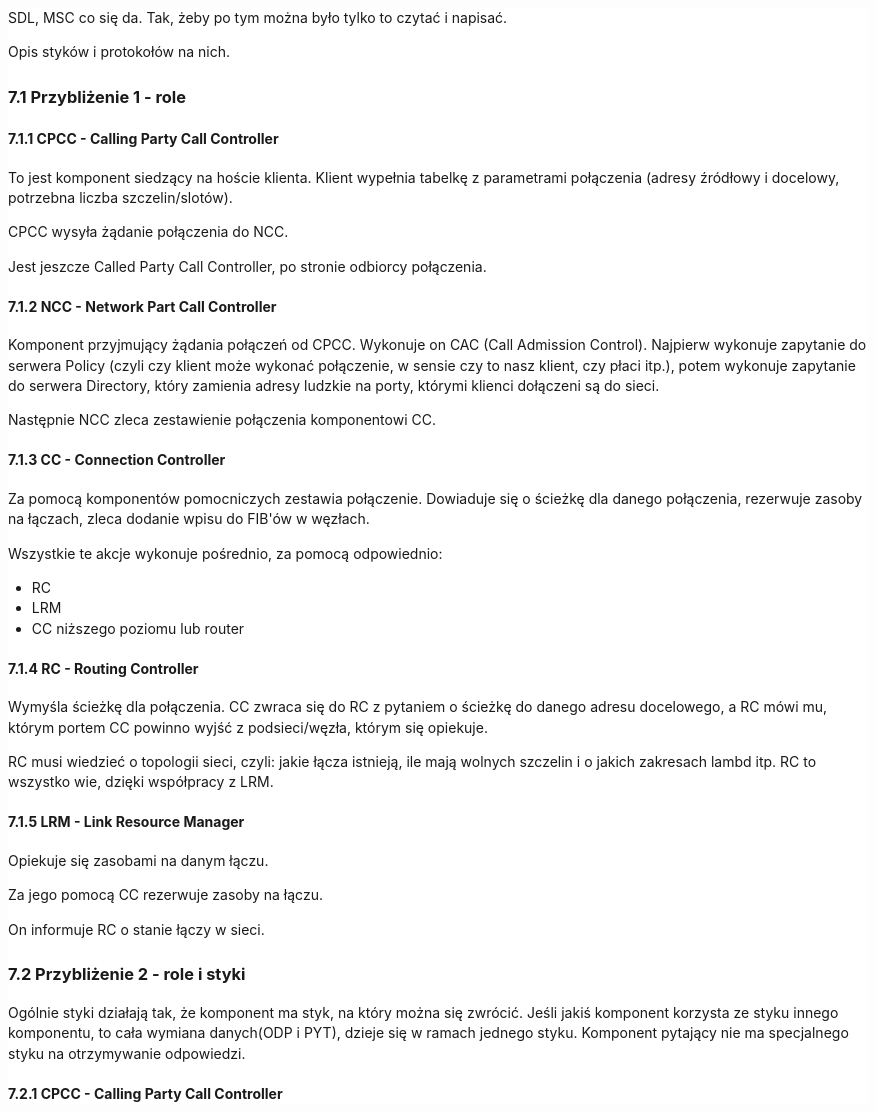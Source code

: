 SDL, MSC co się da. Tak, żeby po tym można było tylko to czytać i napisać.

Opis styków i protokołów na nich.

### 7.1 Przybliżenie 1 - role

#### 7.1.1 CPCC - Calling Party Call Controller

To jest komponent siedzący na hoście klienta. Klient wypełnia tabelkę z parametrami połączenia (adresy źródłowy i docelowy, potrzebna liczba szczelin/slotów).

CPCC wysyła żądanie połączenia do NCC.

Jest jeszcze Called Party Call Controller, po stronie odbiorcy połączenia.

#### 7.1.2 NCC - Network Part Call Controller

Komponent przyjmujący żądania połączeń od CPCC. Wykonuje on CAC (Call Admission Control). Najpierw wykonuje zapytanie do serwera Policy (czyli czy klient może wykonać połączenie, w sensie czy to nasz klient, czy płaci itp.), potem wykonuje zapytanie do serwera Directory, który zamienia adresy ludzkie na porty, którymi klienci dołączeni są do sieci.

Następnie NCC zleca zestawienie połączenia komponentowi CC.

#### 7.1.3 CC - Connection Controller

Za pomocą komponentów pomocniczych zestawia połączenie. Dowiaduje się o ścieżkę dla danego połączenia, rezerwuje zasoby na łączach, zleca dodanie wpisu do FIB'ów w węzłach.

Wszystkie te akcje wykonuje pośrednio, za pomocą odpowiednio:

- RC
- LRM
- CC niższego poziomu lub router

#### 7.1.4 RC - Routing Controller

Wymyśla ścieżkę dla połączenia. CC zwraca się do RC z pytaniem o ścieżkę do danego adresu docelowego, a RC mówi mu, którym portem CC powinno wyjść z podsieci/węzła, którym się opiekuje.

RC musi wiedzieć o topologii sieci, czyli: jakie łącza istnieją, ile mają wolnych szczelin i o jakich zakresach lambd itp. RC to wszystko wie, dzięki współpracy z LRM.

#### 7.1.5 LRM - Link Resource Manager

Opiekuje się zasobami na danym łączu. 

Za jego pomocą CC rezerwuje zasoby na łączu.

On informuje RC o stanie łączy w sieci.

### 7.2 Przybliżenie 2 - role i styki

Ogólnie styki działają tak, że komponent ma styk, na który można się zwrócić. Jeśli jakiś komponent korzysta ze styku innego komponentu, to cała wymiana danych(ODP i PYT), dzieje się w ramach jednego styku. Komponent pytający nie ma specjalnego styku na otrzymywanie odpowiedzi.

#### 7.2.1 CPCC - Calling Party Call Controller

